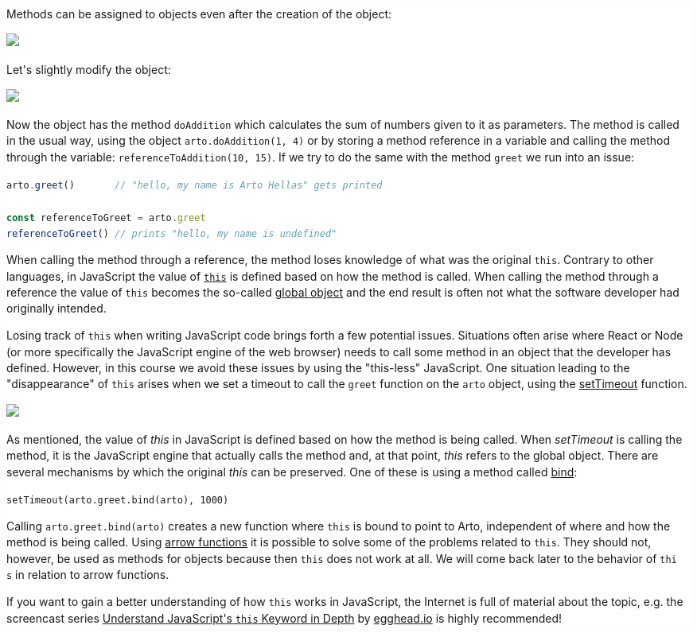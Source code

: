 Methods can be assigned to objects even after the creation of the object:

<img src="https://user-images.githubusercontent.com/17362519/112751298-3b264a00-8f9b-11eb-9ffb-1015efceff08.png" width="650;" />

Let's slightly modify the object:

<img src="https://user-images.githubusercontent.com/17362519/112751325-5abd7280-8f9b-11eb-9fdd-501022bd95a4.png" width="650;" />

Now the object has the method `doAddition` which calculates the sum of numbers given to it as parameters. The method is called in the usual way, using the object `arto.doAddition(1, 4)` or by storing a method reference in a variable and calling the method through the variable: `referenceToAddition(10, 15)`.
If we try to do the same with the method `greet` we run into an issue:

```js
arto.greet()       // "hello, my name is Arto Hellas" gets printed

const referenceToGreet = arto.greet
referenceToGreet() // prints "hello, my name is undefined"
```

When calling the method through a reference, the method loses knowledge of what was the original `this`. Contrary to other languages, in JavaScript the value of [`this`](https://developer.mozilla.org/en-US/docs/Web/JavaScript/Reference/Operators/this) is defined based on how the method is called. When calling the method through a reference the value of `this` becomes the so-called [global object](https://developer.mozilla.org/en-US/docs/Glossary/Global_object) and the end result is often not what the software developer had originally intended.

Losing track of `this` when writing JavaScript code brings forth a few potential issues. Situations often arise where React or Node (or more specifically the JavaScript engine of the web browser) needs to call some method in an object that the developer has defined. However, in this course we avoid these issues by using the "this-less" JavaScript.
One situation leading to the "disappearance" of `this` arises when we set a timeout to call the `greet` function on the `arto` object, using the [setTimeout](https://developer.mozilla.org/en-US/docs/Web/API/WindowOrWorkerGlobalScope/setTimeout) function.

<img src="https://user-images.githubusercontent.com/17362519/112751361-9e17e100-8f9b-11eb-8950-742ab2248ed4.png" width="650;" />

As mentioned, the value of *this* in JavaScript is defined based on how the method is being called. When *setTimeout* is calling the method, it is the JavaScript engine that actually calls the method and, at that point, *this* refers to the global object.
There are several mechanisms by which the original *this* can be preserved. One of these is using a method called [bind](https://developer.mozilla.org/en-US/docs/Web/JavaScript/Reference/Global_Objects/Function/bind):

`setTimeout(arto.greet.bind(arto), 1000)`

Calling `arto.greet.bind(arto)` creates a new function where `this` is bound to point to Arto, independent of where and how the method is being called.
Using [arrow functions](https://developer.mozilla.org/en-US/docs/Web/JavaScript/Reference/Functions/Arrow_functions) it is possible to solve some of the problems related to `this`. They should not, however, be used as methods for objects because then `this` does not work at all. We will come back later to the behavior of `this` in relation to arrow functions.

If you want to gain a better understanding of how `this` works in JavaScript, the Internet is full of material about the topic, e.g. the screencast series [Understand JavaScript's `this` Keyword in Depth](https://egghead.io/courses/understand-javascript-s-this-keyword-in-depth) by [egghead.io](https://egghead.io/) is highly recommended!
